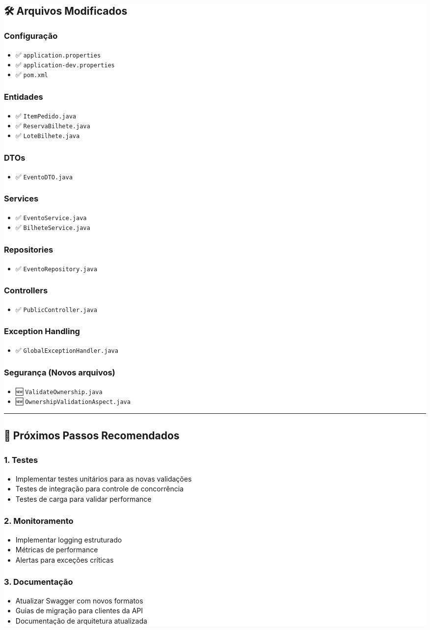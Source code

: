 
## 🛠️ **Arquivos Modificados**

### **Configuração**
- ✅ `application.properties`
- ✅ `application-dev.properties`
- ✅ `pom.xml`

### **Entidades**
- ✅ `ItemPedido.java`
- ✅ `ReservaBilhete.java`
- ✅ `LoteBilhete.java`

### **DTOs**
- ✅ `EventoDTO.java`

### **Services**
- ✅ `EventoService.java`
- ✅ `BilheteService.java`

### **Repositories**
- ✅ `EventoRepository.java`

### **Controllers**
- ✅ `PublicController.java`

### **Exception Handling**
- ✅ `GlobalExceptionHandler.java`

### **Segurança (Novos arquivos)**
- 🆕 `ValidateOwnership.java`
- 🆕 `OwnershipValidationAspect.java`

---

## 🎯 **Próximos Passos Recomendados**

### **1. Testes**
- Implementar testes unitários para as novas validações
- Testes de integração para controle de concorrência
- Testes de carga para validar performance

### **2. Monitoramento**
- Implementar logging estruturado
- Métricas de performance
- Alertas para exceções críticas

### **3. Documentação**
- Atualizar Swagger com novos formatos
- Guias de migração para clientes da API
- Documentação de arquitetura atualizada
